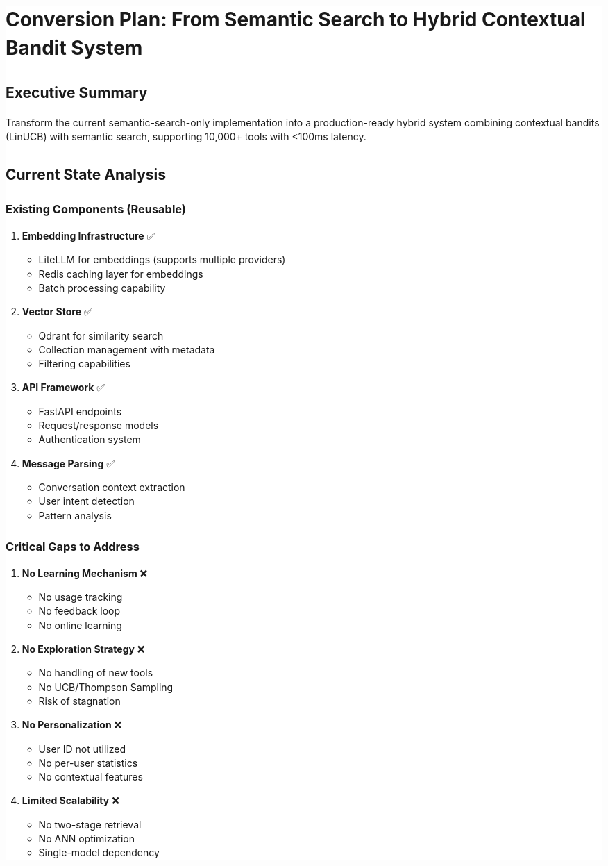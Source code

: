 # Conversion Plan: From Semantic Search to Hybrid Contextual Bandit System

## Executive Summary
Transform the current semantic-search-only implementation into a production-ready hybrid system combining contextual bandits (LinUCB) with semantic search, supporting 10,000+ tools with <100ms latency.

## Current State Analysis

### Existing Components (Reusable)
1. **Embedding Infrastructure** ✅
   - LiteLLM for embeddings (supports multiple providers)
   - Redis caching layer for embeddings
   - Batch processing capability

2. **Vector Store** ✅
   - Qdrant for similarity search
   - Collection management with metadata
   - Filtering capabilities

3. **API Framework** ✅
   - FastAPI endpoints
   - Request/response models
   - Authentication system

4. **Message Parsing** ✅
   - Conversation context extraction
   - User intent detection
   - Pattern analysis

### Critical Gaps to Address
1. **No Learning Mechanism** ❌
   - No usage tracking
   - No feedback loop
   - No online learning

2. **No Exploration Strategy** ❌
   - No handling of new tools
   - No UCB/Thompson Sampling
   - Risk of stagnation

3. **No Personalization** ❌
   - User ID not utilized
   - No per-user statistics
   - No contextual features

4. **Limited Scalability** ❌
   - No two-stage retrieval
   - No ANN optimization
   - Single-model dependency

